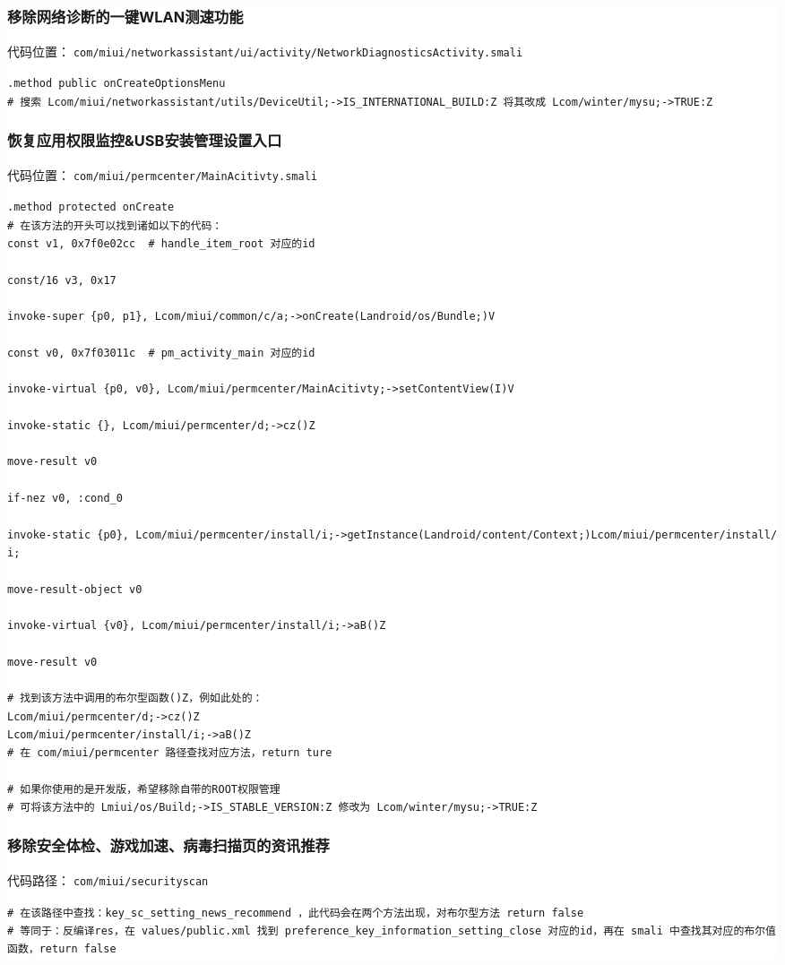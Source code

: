 ### 移除网络诊断的一键WLAN测速功能
代码位置： `com/miui/networkassistant/ui/activity/NetworkDiagnosticsActivity.smali`
```
.method public onCreateOptionsMenu
# 搜索 Lcom/miui/networkassistant/utils/DeviceUtil;->IS_INTERNATIONAL_BUILD:Z 将其改成 Lcom/winter/mysu;->TRUE:Z
```

### 恢复应用权限监控&USB安装管理设置入口
代码位置： `com/miui/permcenter/MainAcitivty.smali`
```
.method protected onCreate
# 在该方法的开头可以找到诸如以下的代码：
const v1, 0x7f0e02cc  # handle_item_root 对应的id

const/16 v3, 0x17

invoke-super {p0, p1}, Lcom/miui/common/c/a;->onCreate(Landroid/os/Bundle;)V

const v0, 0x7f03011c  # pm_activity_main 对应的id

invoke-virtual {p0, v0}, Lcom/miui/permcenter/MainAcitivty;->setContentView(I)V

invoke-static {}, Lcom/miui/permcenter/d;->cz()Z

move-result v0

if-nez v0, :cond_0

invoke-static {p0}, Lcom/miui/permcenter/install/i;->getInstance(Landroid/content/Context;)Lcom/miui/permcenter/install/i;

move-result-object v0

invoke-virtual {v0}, Lcom/miui/permcenter/install/i;->aB()Z

move-result v0

# 找到该方法中调用的布尔型函数()Z，例如此处的：
Lcom/miui/permcenter/d;->cz()Z
Lcom/miui/permcenter/install/i;->aB()Z
# 在 com/miui/permcenter 路径查找对应方法，return ture

# 如果你使用的是开发版，希望移除自带的ROOT权限管理
# 可将该方法中的 Lmiui/os/Build;->IS_STABLE_VERSION:Z 修改为 Lcom/winter/mysu;->TRUE:Z
```

### 移除安全体检、游戏加速、病毒扫描页的资讯推荐
代码路径： `com/miui/securityscan`
```
# 在该路径中查找：key_sc_setting_news_recommend ，此代码会在两个方法出现，对布尔型方法 return false
# 等同于：反编译res，在 values/public.xml 找到 preference_key_information_setting_close 对应的id，再在 smali 中查找其对应的布尔值函数，return false
```
